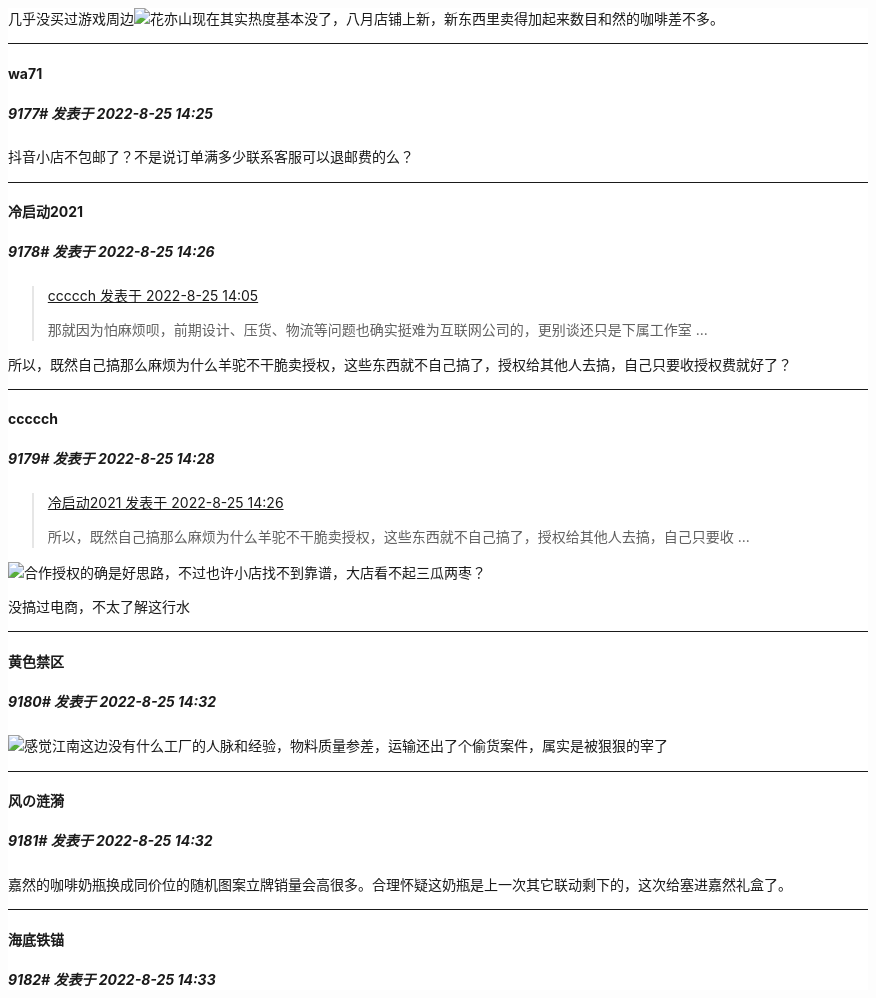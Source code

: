 几乎没买过游戏周边<img src="https://static.saraba1st.com/image/smiley/face2017/039.png" referrerpolicy="no-referrer">花亦山现在其实热度基本没了，八月店铺上新，新东西里卖得加起来数目和然的咖啡差不多。



*****

####  wa71  
##### 9177#       发表于 2022-8-25 14:25

抖音小店不包邮了？不是说订单满多少联系客服可以退邮费的么？

*****

####  冷启动2021  
##### 9178#       发表于 2022-8-25 14:26

<blockquote><a href="httphttps://bbs.saraba1st.com/2b/forum.php?mod=redirect&amp;goto=findpost&amp;pid=57212828&amp;ptid=2086611" target="_blank">ccccch 发表于 2022-8-25 14:05</a>

那就因为怕麻烦呗，前期设计、压货、物流等问题也确实挺难为互联网公司的，更别谈还只是下属工作室 ...</blockquote>
所以，既然自己搞那么麻烦为什么羊驼不干脆卖授权，这些东西就不自己搞了，授权给其他人去搞，自己只要收授权费就好了？

*****

####  ccccch  
##### 9179#       发表于 2022-8-25 14:28

<blockquote><a href="httphttps://bbs.saraba1st.com/2b/forum.php?mod=redirect&amp;goto=findpost&amp;pid=57213064&amp;ptid=2086611" target="_blank">冷启动2021 发表于 2022-8-25 14:26</a>

所以，既然自己搞那么麻烦为什么羊驼不干脆卖授权，这些东西就不自己搞了，授权给其他人去搞，自己只要收 ...</blockquote>
<img src="https://static.saraba1st.com/image/smiley/face2017/037.png" referrerpolicy="no-referrer">合作授权的确是好思路，不过也许小店找不到靠谱，大店看不起三瓜两枣？

没搞过电商，不太了解这行水



*****

####  黄色禁区  
##### 9180#       发表于 2022-8-25 14:32

<img src="https://static.saraba1st.com/image/smiley/face2017/067.png" referrerpolicy="no-referrer">感觉江南这边没有什么工厂的人脉和经验，物料质量参差，运输还出了个偷货案件，属实是被狠狠的宰了



*****

####  风の涟漪  
##### 9181#       发表于 2022-8-25 14:32

嘉然的咖啡奶瓶换成同价位的随机图案立牌销量会高很多。合理怀疑这奶瓶是上一次其它联动剩下的，这次给塞进嘉然礼盒了。

*****

####  海底铁锚  
##### 9182#       发表于 2022-8-25 14:33
